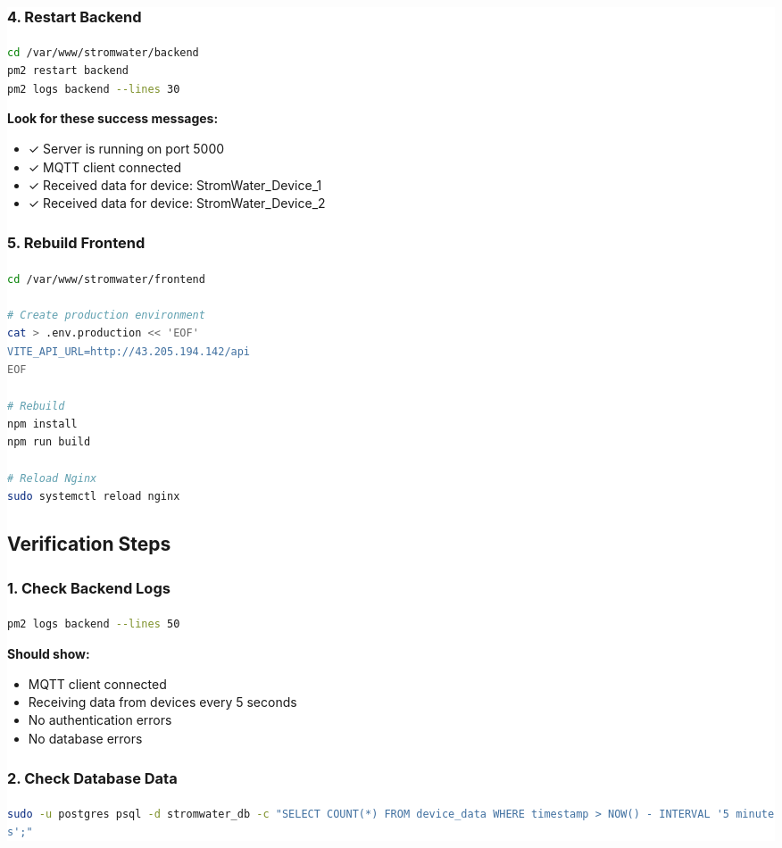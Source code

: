 ### 4. Restart Backend

```bash
cd /var/www/stromwater/backend
pm2 restart backend
pm2 logs backend --lines 30
```

**Look for these success messages:**

- ✓ Server is running on port 5000
- ✓ MQTT client connected
- ✓ Received data for device: StromWater_Device_1
- ✓ Received data for device: StromWater_Device_2

### 5. Rebuild Frontend

```bash
cd /var/www/stromwater/frontend

# Create production environment
cat > .env.production << 'EOF'
VITE_API_URL=http://43.205.194.142/api
EOF

# Rebuild
npm install
npm run build

# Reload Nginx
sudo systemctl reload nginx
```

## Verification Steps

### 1. Check Backend Logs

```bash
pm2 logs backend --lines 50
```

**Should show:**
- MQTT client connected
- Receiving data from devices every 5 seconds
- No authentication errors
- No database errors

### 2. Check Database Data

```bash
sudo -u postgres psql -d stromwater_db -c "SELECT COUNT(*) FROM device_data WHERE timestamp > NOW() - INTERVAL '5 minutes';"
```
